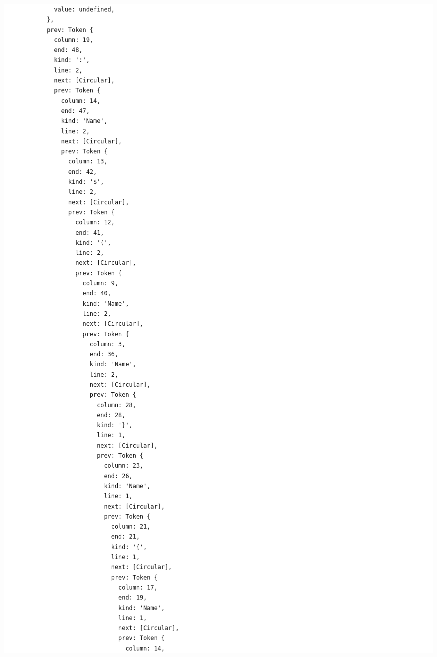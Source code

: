                   value: undefined,
                },
                prev: Token {
                  column: 19,
                  end: 48,
                  kind: ':',
                  line: 2,
                  next: [Circular],
                  prev: Token {
                    column: 14,
                    end: 47,
                    kind: 'Name',
                    line: 2,
                    next: [Circular],
                    prev: Token {
                      column: 13,
                      end: 42,
                      kind: '$',
                      line: 2,
                      next: [Circular],
                      prev: Token {
                        column: 12,
                        end: 41,
                        kind: '(',
                        line: 2,
                        next: [Circular],
                        prev: Token {
                          column: 9,
                          end: 40,
                          kind: 'Name',
                          line: 2,
                          next: [Circular],
                          prev: Token {
                            column: 3,
                            end: 36,
                            kind: 'Name',
                            line: 2,
                            next: [Circular],
                            prev: Token {
                              column: 28,
                              end: 28,
                              kind: '}',
                              line: 1,
                              next: [Circular],
                              prev: Token {
                                column: 23,
                                end: 26,
                                kind: 'Name',
                                line: 1,
                                next: [Circular],
                                prev: Token {
                                  column: 21,
                                  end: 21,
                                  kind: '{',
                                  line: 1,
                                  next: [Circular],
                                  prev: Token {
                                    column: 17,
                                    end: 19,
                                    kind: 'Name',
                                    line: 1,
                                    next: [Circular],
                                    prev: Token {
                                      column: 14,